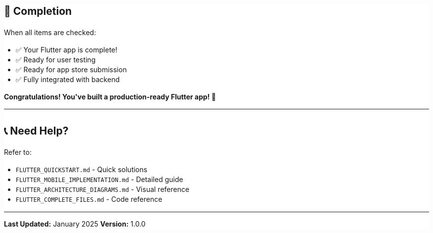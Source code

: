 
## 🎉 Completion

When all items are checked:
- ✅ Your Flutter app is complete!
- ✅ Ready for user testing
- ✅ Ready for app store submission
- ✅ Fully integrated with backend

**Congratulations! You've built a production-ready Flutter app! 🚀**

---

## 📞 Need Help?

Refer to:
- `FLUTTER_QUICKSTART.md` - Quick solutions
- `FLUTTER_MOBILE_IMPLEMENTATION.md` - Detailed guide
- `FLUTTER_ARCHITECTURE_DIAGRAMS.md` - Visual reference
- `FLUTTER_COMPLETE_FILES.md` - Code reference

---

**Last Updated:** January 2025
**Version:** 1.0.0
